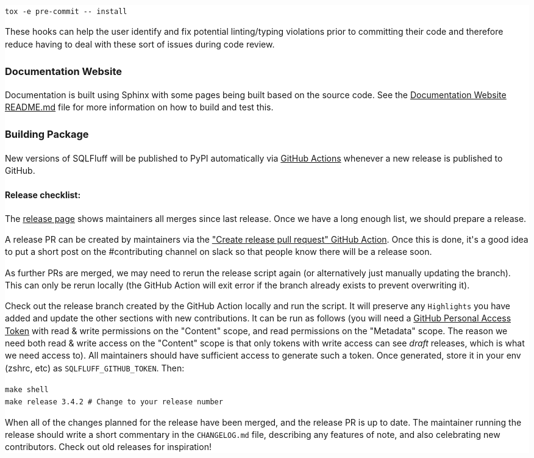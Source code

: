 ```
tox -e pre-commit -- install
```

These hooks can help the user identify and fix potential linting/typing
violations prior to committing their code and therefore reduce having to deal
with these sort of issues during code review.

### Documentation Website

Documentation is built using Sphinx with some pages being built based on the
source code. See the [Documentation Website README.md](./docs/README.md) file
for more information on how to build and test this.

### Building Package

New versions of SQLFluff will be published to PyPI automatically via
[GitHub Actions](.github/workflows/publish-release-to-pypi.yaml)
whenever a new release is published to GitHub.

#### Release checklist:

The [release page](https://github.com/sqlfluff/sqlfluff/releases) shows
maintainers all merges since last release. Once we have a long enough list,
we should prepare a release.

A release PR can be created by maintainers via the
["Create release pull request" GitHub Action](https://github.com/sqlfluff/sqlfluff/actions/workflows/create-release-pull-request.yaml). Once this is done, it's a good idea to
put a short post on the #contributing channel on slack so that people know
there will be a release soon.

As further PRs are merged, we may need to rerun the release script again
(or alternatively just manually updating the branch). This can only be rerun
locally (the GitHub Action will exit error if the branch already exists to
prevent overwriting it).

Check out the release branch created by the GitHub Action locally and run
the script. It will preserve any `Highlights` you have added and update the
other sections with new contributions. It can be run as follows (you will
need a [GitHub Personal Access Token](https://docs.github.com/en/authentication/keeping-your-account-and-data-secure/creating-a-personal-access-token) with read & write permissions on the "Content"
scope, and read permissions on the "Metadata" scope. The reason we need
both read & write access on the "Content" scope is that only tokens with
write access can see _draft_ releases, which is what we need access to).
All maintainers should have sufficient access to generate such a token. Once
generated, store it in your env (zshrc, etc) as `SQLFLUFF_GITHUB_TOKEN`. Then:

```shell
make shell
make release 3.4.2 # Change to your release number
```

When all of the changes planned for the release have been merged, and
the release PR is up to date. The maintainer running the release should
write a short commentary in the `CHANGELOG.md` file, describing any features
of note, and also celebrating new contributors. Check out old releases
for inspiration!

